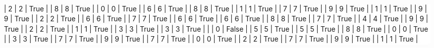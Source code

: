 | 2             | 2              | True   |
| 8             | 8              | True   |
| 0             | 0              | True   |
| 6             | 6              | True   |
| 8             | 8              | True   |
| 1             | 1              | True   |
| 7             | 7              | True   |
| 9             | 9              | True   |
| 1             | 1              | True   |
| 9             | 9              | True   |
| 2             | 2              | True   |
| 6             | 6              | True   |
| 7             | 7              | True   |
| 6             | 6              | True   |
| 6             | 6              | True   |
| 8             | 8              | True   |
| 7             | 7              | True   |
| 4             | 4              | True   |
| 9             | 9              | True   |
| 2             | 2              | True   |
| 1             | 1              | True   |
| 3             | 3              | True   |
| 3             | 3              | True   |
|               | 0              | False  |
| 5             | 5              | True   |
| 5             | 5              | True   |
| 8             | 8              | True   |
| 0             | 0              | True   |
| 3             | 3              | True   |
| 7             | 7              | True   |
| 9             | 9              | True   |
| 7             | 7              | True   |
| 0             | 0              | True   |
| 2             | 2              | True   |
| 7             | 7              | True   |
| 9             | 9              | True   |
| 1             | 1              | True   |